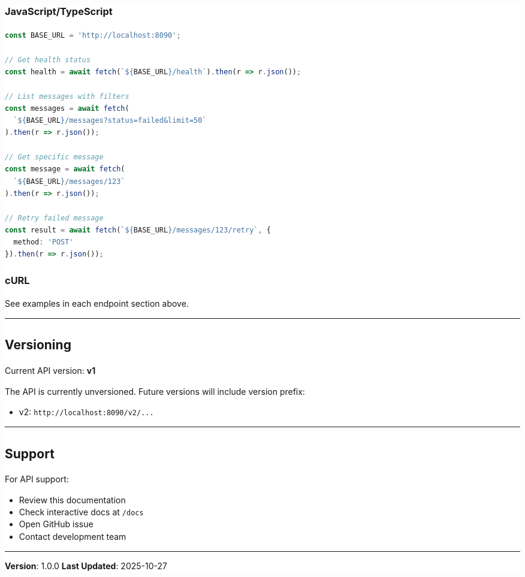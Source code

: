 ### JavaScript/TypeScript

```typescript
const BASE_URL = 'http://localhost:8090';

// Get health status
const health = await fetch(`${BASE_URL}/health`).then(r => r.json());

// List messages with filters
const messages = await fetch(
  `${BASE_URL}/messages?status=failed&limit=50`
).then(r => r.json());

// Get specific message
const message = await fetch(
  `${BASE_URL}/messages/123`
).then(r => r.json());

// Retry failed message
const result = await fetch(`${BASE_URL}/messages/123/retry`, {
  method: 'POST'
}).then(r => r.json());
```

### cURL

See examples in each endpoint section above.

---

## Versioning

Current API version: **v1**

The API is currently unversioned. Future versions will include version prefix:
- v2: `http://localhost:8090/v2/...`

---

## Support

For API support:
- Review this documentation
- Check interactive docs at `/docs`
- Open GitHub issue
- Contact development team

---

**Version**: 1.0.0
**Last Updated**: 2025-10-27
